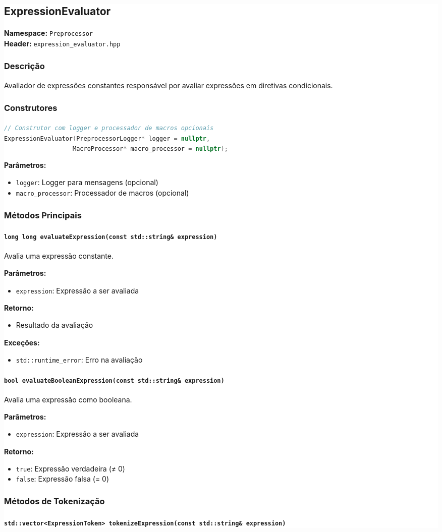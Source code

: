 
## ExpressionEvaluator

**Namespace:** `Preprocessor`  
**Header:** `expression_evaluator.hpp`

### Descrição

Avaliador de expressões constantes responsável por avaliar expressões em diretivas condicionais.

### Construtores

```cpp
// Construtor com logger e processador de macros opcionais
ExpressionEvaluator(PreprocessorLogger* logger = nullptr,
                   MacroProcessor* macro_processor = nullptr);
```

**Parâmetros:**
- `logger`: Logger para mensagens (opcional)
- `macro_processor`: Processador de macros (opcional)

### Métodos Principais

#### `long long evaluateExpression(const std::string& expression)`

Avalia uma expressão constante.

**Parâmetros:**
- `expression`: Expressão a ser avaliada

**Retorno:**
- Resultado da avaliação

**Exceções:**
- `std::runtime_error`: Erro na avaliação

#### `bool evaluateBooleanExpression(const std::string& expression)`

Avalia uma expressão como booleana.

**Parâmetros:**
- `expression`: Expressão a ser avaliada

**Retorno:**
- `true`: Expressão verdadeira (≠ 0)
- `false`: Expressão falsa (= 0)

### Métodos de Tokenização

#### `std::vector<ExpressionToken> tokenizeExpression(const std::string& expression)`
